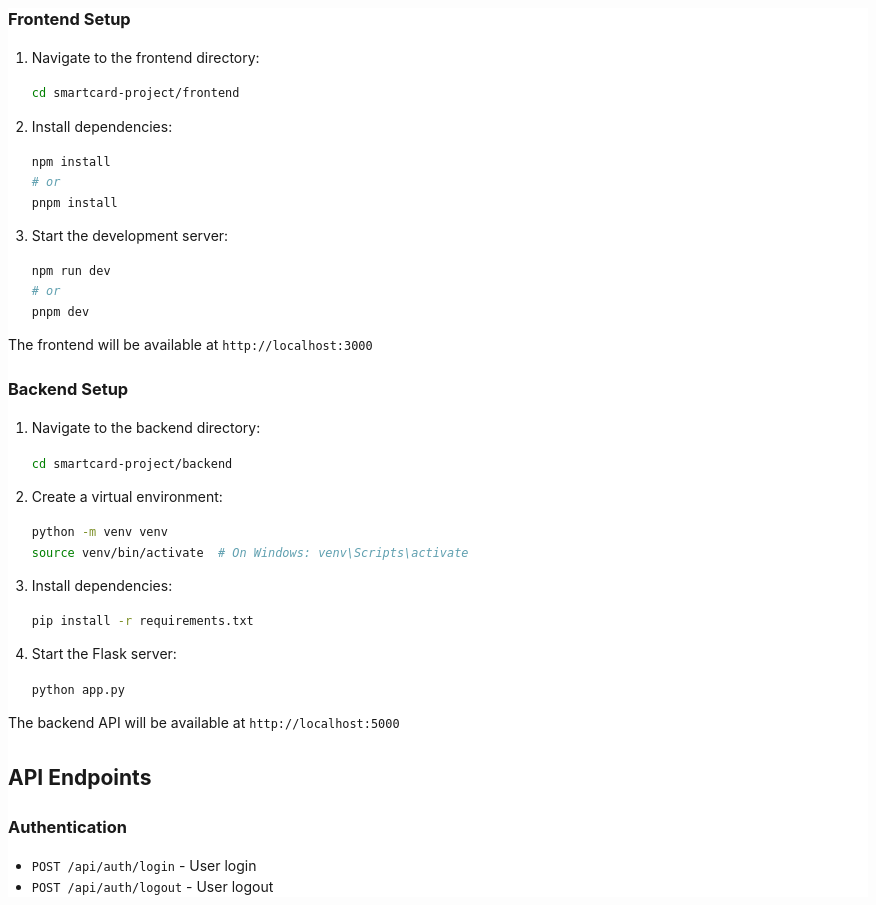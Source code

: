 ### Frontend Setup

1. Navigate to the frontend directory:

   ```bash
   cd smartcard-project/frontend
   ```

2. Install dependencies:

   ```bash
   npm install
   # or
   pnpm install
   ```

3. Start the development server:
   ```bash
   npm run dev
   # or
   pnpm dev
   ```

The frontend will be available at `http://localhost:3000`

### Backend Setup

1. Navigate to the backend directory:

   ```bash
   cd smartcard-project/backend
   ```

2. Create a virtual environment:

   ```bash
   python -m venv venv
   source venv/bin/activate  # On Windows: venv\Scripts\activate
   ```

3. Install dependencies:

   ```bash
   pip install -r requirements.txt
   ```

4. Start the Flask server:
   ```bash
   python app.py
   ```

The backend API will be available at `http://localhost:5000`

## API Endpoints

### Authentication

- `POST /api/auth/login` - User login
- `POST /api/auth/logout` - User logout
